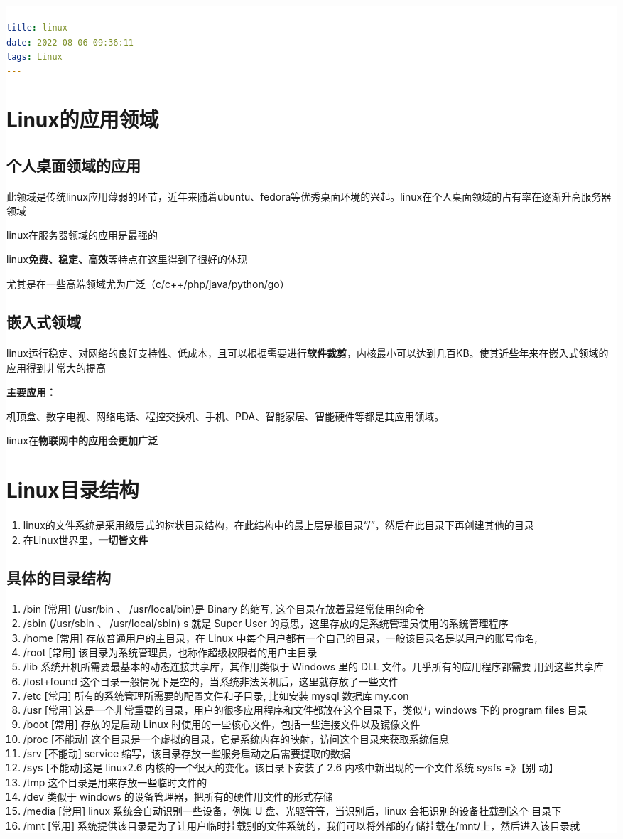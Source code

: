 ```yaml
---
title: linux
date: 2022-08-06 09:36:11
tags: Linux
---
```


# Linux的应用领域

## 个人桌面领域的应用

此领域是传统linux应用薄弱的环节，近年来随着ubuntu、fedora等优秀桌面环境的兴起。linux在个人桌面领域的占有率在逐渐升高服务器领域

linux在服务器领域的应用是最强的

linux**免费、稳定、高效**等特点在这里得到了很好的体现

尤其是在一些高端领域尤为广泛（c/c++/php/java/python/go）

## 嵌入式领域

linux运行稳定、对网络的良好支持性、低成本，且可以根据需要进行**软件裁剪**，内核最小可以达到几百KB。使其近些年来在嵌入式领域的应用得到非常大的提高

**主要应用：**

机顶盒、数字电视、网络电话、程控交换机、手机、PDA、智能家居、智能硬件等都是其应用领域。

linux在**物联网中的应用会更加广泛**

# Linux目录结构

1. linux的文件系统是采用级层式的树状目录结构，在此结构中的最上层是根目录“/”，然后在此目录下再创建其他的目录
2. 在Linux世界里，**一切皆文件**

## 具体的目录结构

1.  /bin [常用] (/usr/bin 、 /usr/local/bin)是 Binary 的缩写, 这个目录存放着最经常使用的命令  
2.  /sbin (/usr/sbin 、 /usr/local/sbin) s 就是 Super User 的意思，这里存放的是系统管理员使用的系统管理程序
3.  /home [常用] 存放普通用户的主目录，在 Linux 中每个用户都有一个自己的目录，一般该目录名是以用户的账号命名,  
4.  /root [常用] 该目录为系统管理员，也称作超级权限者的用户主目录  
5.  /lib 系统开机所需要最基本的动态连接共享库，其作用类似于 Windows 里的 DLL 文件。几乎所有的应用程序都需要 用到这些共享库
6.  /lost+found 这个目录一般情况下是空的，当系统非法关机后，这里就存放了一些文件    
7.  /etc [常用] 所有的系统管理所需要的配置文件和子目录, 比如安装 mysql 数据库 my.con  
8.  /usr [常用] 这是一个非常重要的目录，用户的很多应用程序和文件都放在这个目录下，类似与 windows 下的 program files 目录  
9.  /boot [常用] 存放的是启动 Linux 时使用的一些核心文件，包括一些连接文件以及镜像文件  
10.  /proc [不能动] 这个目录是一个虚拟的目录，它是系统内存的映射，访问这个目录来获取系统信息  
11.  /srv [不能动] service 缩写，该目录存放一些服务启动之后需要提取的数据  
12.  /sys [不能动]这是 linux2.6 内核的一个很大的变化。该目录下安装了 2.6 内核中新出现的一个文件系统 sysfs =》【别 动】  
13.  /tmp 这个目录是用来存放一些临时文件的  
14.  /dev 类似于 windows 的设备管理器，把所有的硬件用文件的形式存储  
15.  /media [常用] linux 系统会自动识别一些设备，例如 U 盘、光驱等等，当识别后，linux 会把识别的设备挂载到这个 目录下  
16.   /mnt [常用] 系统提供该目录是为了让用户临时挂载别的文件系统的，我们可以将外部的存储挂载在/mnt/上，然后进入该目录就  
